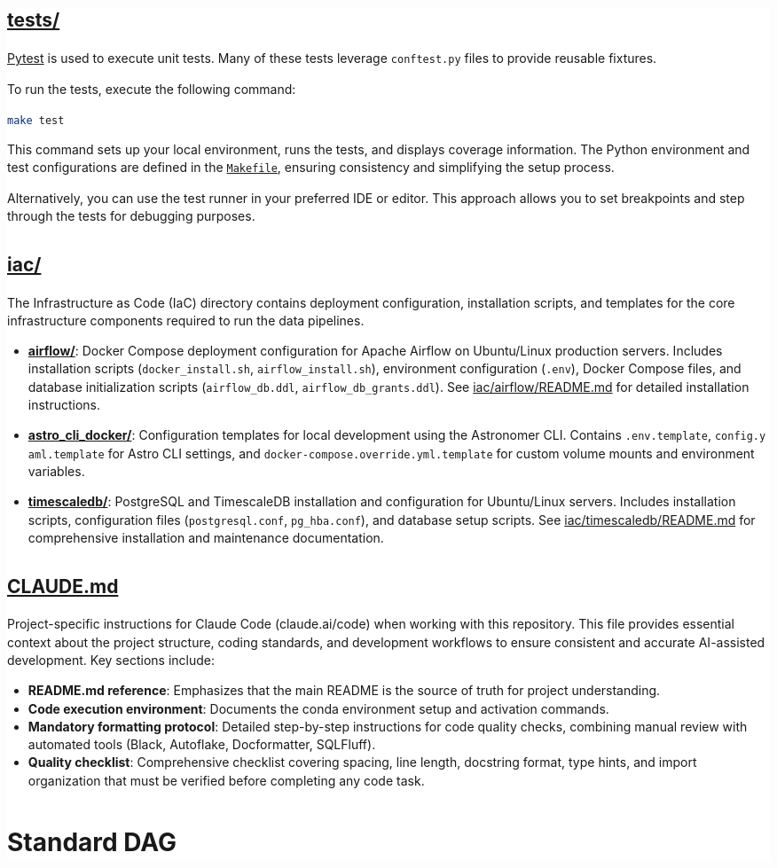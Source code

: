## [tests/](tests/)

[Pytest](https://docs.pytest.org/en/stable/) is used to execute unit tests. Many of these tests leverage `conftest.py` files to provide reusable fixtures.

To run the tests, execute the following command:

```bash
make test
```

This command sets up your local environment, runs the tests, and displays coverage information. The Python environment and test configurations are defined in the [`Makefile`](Makefile), ensuring consistency and simplifying the setup process.

Alternatively, you can use the test runner in your preferred IDE or editor. This approach allows you to set breakpoints and step through the tests for debugging purposes.

## [iac/](iac/)

The Infrastructure as Code (IaC) directory contains deployment configuration, installation scripts, and templates for the core infrastructure components required to run the data pipelines.

- **[airflow/](iac/airflow/)**: Docker Compose deployment configuration for Apache Airflow on Ubuntu/Linux production servers. Includes installation scripts (`docker_install.sh`, `airflow_install.sh`), environment configuration (`.env`), Docker Compose files, and database initialization scripts (`airflow_db.ddl`, `airflow_db_grants.ddl`). See [iac/airflow/README.md](iac/airflow/README.md) for detailed installation instructions.

- **[astro_cli_docker/](iac/astro_cli_docker/)**: Configuration templates for local development using the Astronomer CLI. Contains `.env.template`, `config.yaml.template` for Astro CLI settings, and `docker-compose.override.yml.template` for custom volume mounts and environment variables.

- **[timescaledb/](iac/timescaledb/)**: PostgreSQL and TimescaleDB installation and configuration for Ubuntu/Linux servers. Includes installation scripts, configuration files (`postgresql.conf`, `pg_hba.conf`), and database setup scripts. See [iac/timescaledb/README.md](iac/timescaledb/README.md) for comprehensive installation and maintenance documentation.

## [CLAUDE.md](CLAUDE.md)

Project-specific instructions for Claude Code (claude.ai/code) when working with this repository. This file provides essential context about the project structure, coding standards, and development workflows to ensure consistent and accurate AI-assisted development. Key sections include:

- **README.md reference**: Emphasizes that the main README is the source of truth for project understanding.
- **Code execution environment**: Documents the conda environment setup and activation commands.
- **Mandatory formatting protocol**: Detailed step-by-step instructions for code quality checks, combining manual review with automated tools (Black, Autoflake, Docformatter, SQLFluff).
- **Quality checklist**: Comprehensive checklist covering spacing, line length, docstring format, type hints, and import organization that must be verified before completing any code task.

# Standard DAG
